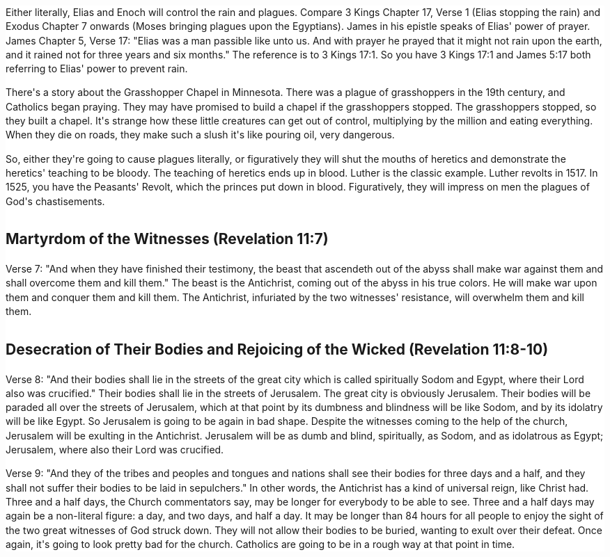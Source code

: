 Either literally, Elias and Enoch will control the rain and plagues. Compare
3 Kings Chapter 17, Verse 1 (Elias stopping the rain) and Exodus Chapter 7 onwards
(Moses bringing plagues upon the Egyptians). James in his epistle speaks of Elias'
power of prayer. James Chapter 5, Verse 17: "Elias was a man passible like unto us.
And with prayer he prayed that it might not rain upon the earth, and it rained not
for three years and six months." The reference is to 3 Kings 17:1. So you have
3 Kings 17:1 and James 5:17 both referring to Elias' power to prevent rain.

There's a story about the Grasshopper Chapel in Minnesota. There was a plague of
grasshoppers in the 19th century, and Catholics began praying. They may have
promised to build a chapel if the grasshoppers stopped. The grasshoppers stopped,
so they built a chapel. It's strange how these little creatures can get out of
control, multiplying by the million and eating everything. When they die on roads,
they make such a slush it's like pouring oil, very dangerous.

So, either they're going to cause plagues literally, or figuratively they will shut
the mouths of heretics and demonstrate the heretics' teaching to be bloody. The
teaching of heretics ends up in blood. Luther is the classic example. Luther revolts
in 1517. In 1525, you have the Peasants' Revolt, which the princes put down in blood.
Figuratively, they will impress on men the plagues of God's chastisements.

## Martyrdom of the Witnesses (Revelation 11:7)

Verse 7: "And when they have finished their testimony, the beast that ascendeth out
of the abyss shall make war against them and shall overcome them and kill them."
The beast is the Antichrist, coming out of the abyss in his true colors. He will
make war upon them and conquer them and kill them. The Antichrist, infuriated by
the two witnesses' resistance, will overwhelm them and kill them.

## Desecration of Their Bodies and Rejoicing of the Wicked (Revelation 11:8-10)

Verse 8: "And their bodies shall lie in the streets of the great city which is
called spiritually Sodom and Egypt, where their Lord also was crucified." Their
bodies shall lie in the streets of Jerusalem. The great city is obviously Jerusalem.
Their bodies will be paraded all over the streets of Jerusalem, which at that point
by its dumbness and blindness will be like Sodom, and by its idolatry will be like
Egypt. So Jerusalem is going to be again in bad shape. Despite the witnesses coming
to the help of the church, Jerusalem will be exulting in the Antichrist. Jerusalem
will be as dumb and blind, spiritually, as Sodom, and as idolatrous as Egypt;
Jerusalem, where also their Lord was crucified.

Verse 9: "And they of the tribes and peoples and tongues and nations shall see
their bodies for three days and a half, and they shall not suffer their bodies to
be laid in sepulchers." In other words, the Antichrist has a kind of universal
reign, like Christ had. Three and a half days, the Church commentators say, may be
longer for everybody to be able to see. Three and a half days may again be a
non-literal figure: a day, and two days, and half a day. It may be longer than 84
hours for all people to enjoy the sight of the two great witnesses of God struck
down. They will not allow their bodies to be buried, wanting to exult over their
defeat. Once again, it's going to look pretty bad for the church. Catholics are
going to be in a rough way at that point in time.

